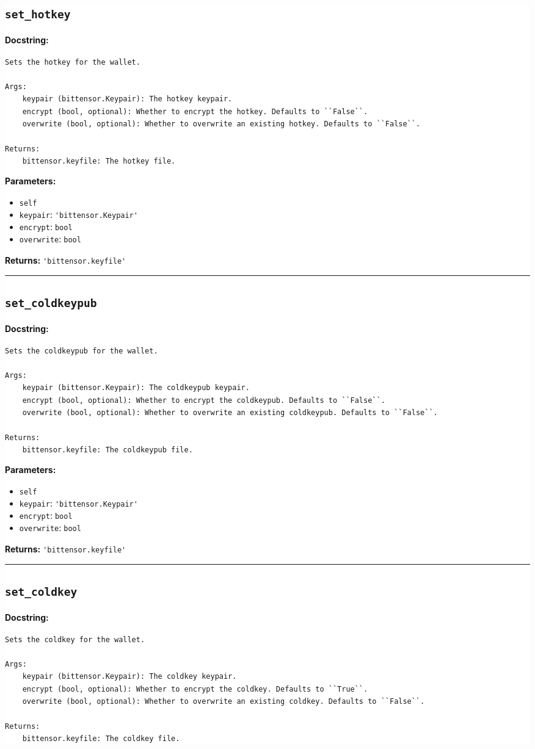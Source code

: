 
## **`set_hotkey`**

**Docstring:**
```
Sets the hotkey for the wallet.

Args:
    keypair (bittensor.Keypair): The hotkey keypair.
    encrypt (bool, optional): Whether to encrypt the hotkey. Defaults to ``False``.
    overwrite (bool, optional): Whether to overwrite an existing hotkey. Defaults to ``False``.

Returns:
    bittensor.keyfile: The hotkey file.
```

**Parameters:**
- `self`
- `keypair`: `'bittensor.Keypair'`
- `encrypt`: `bool`
- `overwrite`: `bool`

**Returns:** `'bittensor.keyfile'`

---

## **`set_coldkeypub`**

**Docstring:**
```
Sets the coldkeypub for the wallet.

Args:
    keypair (bittensor.Keypair): The coldkeypub keypair.
    encrypt (bool, optional): Whether to encrypt the coldkeypub. Defaults to ``False``.
    overwrite (bool, optional): Whether to overwrite an existing coldkeypub. Defaults to ``False``.

Returns:
    bittensor.keyfile: The coldkeypub file.
```

**Parameters:**
- `self`
- `keypair`: `'bittensor.Keypair'`
- `encrypt`: `bool`
- `overwrite`: `bool`

**Returns:** `'bittensor.keyfile'`

---

## **`set_coldkey`**

**Docstring:**
```
Sets the coldkey for the wallet.

Args:
    keypair (bittensor.Keypair): The coldkey keypair.
    encrypt (bool, optional): Whether to encrypt the coldkey. Defaults to ``True``.
    overwrite (bool, optional): Whether to overwrite an existing coldkey. Defaults to ``False``.

Returns:
    bittensor.keyfile: The coldkey file.
```
